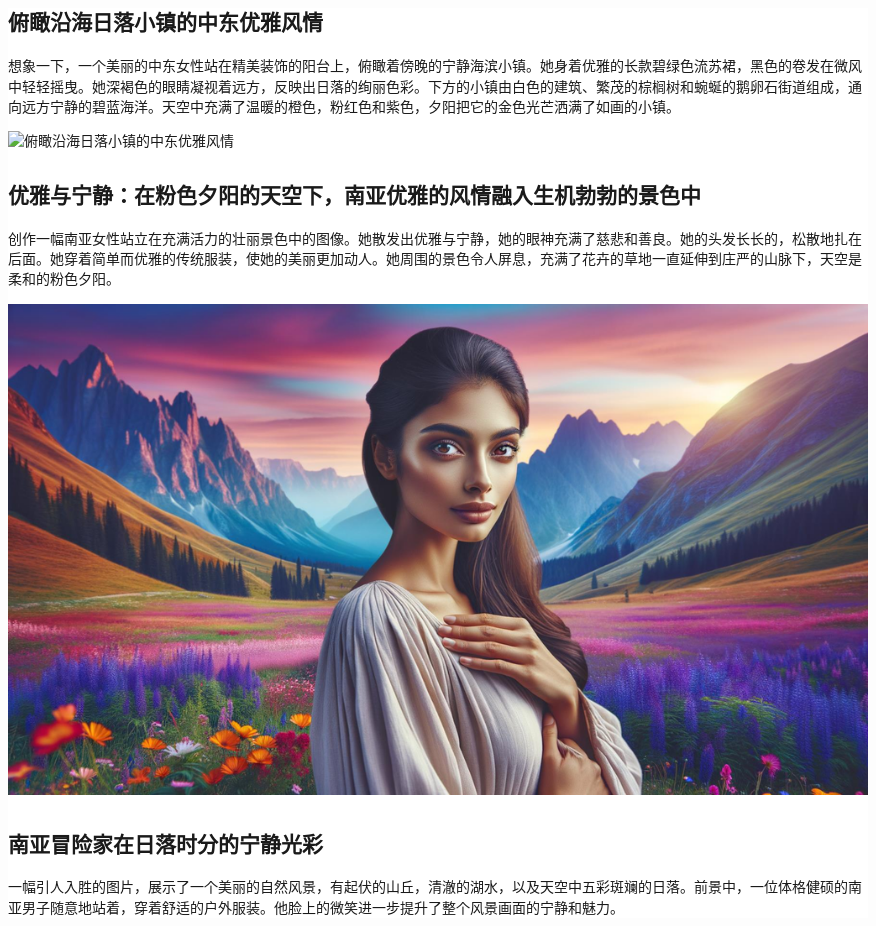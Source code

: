 
## 俯瞰沿海日落小镇的中东优雅风情

想象一下，一个美丽的中东女性站在精美装饰的阳台上，俯瞰着傍晚的宁静海滨小镇。她身着优雅的长款碧绿色流苏裙，黑色的卷发在微风中轻轻摇曳。她深褐色的眼睛凝视着远方，反映出日落的绚丽色彩。下方的小镇由白色的建筑、繁茂的棕榈树和蜿蜒的鹅卵石街道组成，通向远方宁静的碧蓝海洋。天空中充满了温暖的橙色，粉红色和紫色，夕阳把它的金色光芒洒满了如画的小镇。

![俯瞰沿海日落小镇的中东优雅风情](20240204T164455-7609479Z.jpg)

## 优雅与宁静：在粉色夕阳的天空下，南亚优雅的风情融入生机勃勃的景色中

创作一幅南亚女性站立在充满活力的壮丽景色中的图像。她散发出优雅与宁静，她的眼神充满了慈悲和善良。她的头发长长的，松散地扎在后面。她穿着简单而优雅的传统服装，使她的美丽更加动人。她周围的景色令人屏息，充满了花卉的草地一直延伸到庄严的山脉下，天空是柔和的粉色夕阳。

![优雅与宁静：在粉色夕阳的天空下，南亚优雅的风情融入生机勃勃的景色中](20240204T164518-0129464Z.jpg)

## 南亚冒险家在日落时分的宁静光彩

一幅引人入胜的图片，展示了一个美丽的自然风景，有起伏的山丘，清澈的湖水，以及天空中五彩斑斓的日落。前景中，一位体格健硕的南亚男子随意地站着，穿着舒适的户外服装。他脸上的微笑进一步提升了整个风景画面的宁静和魅力。
